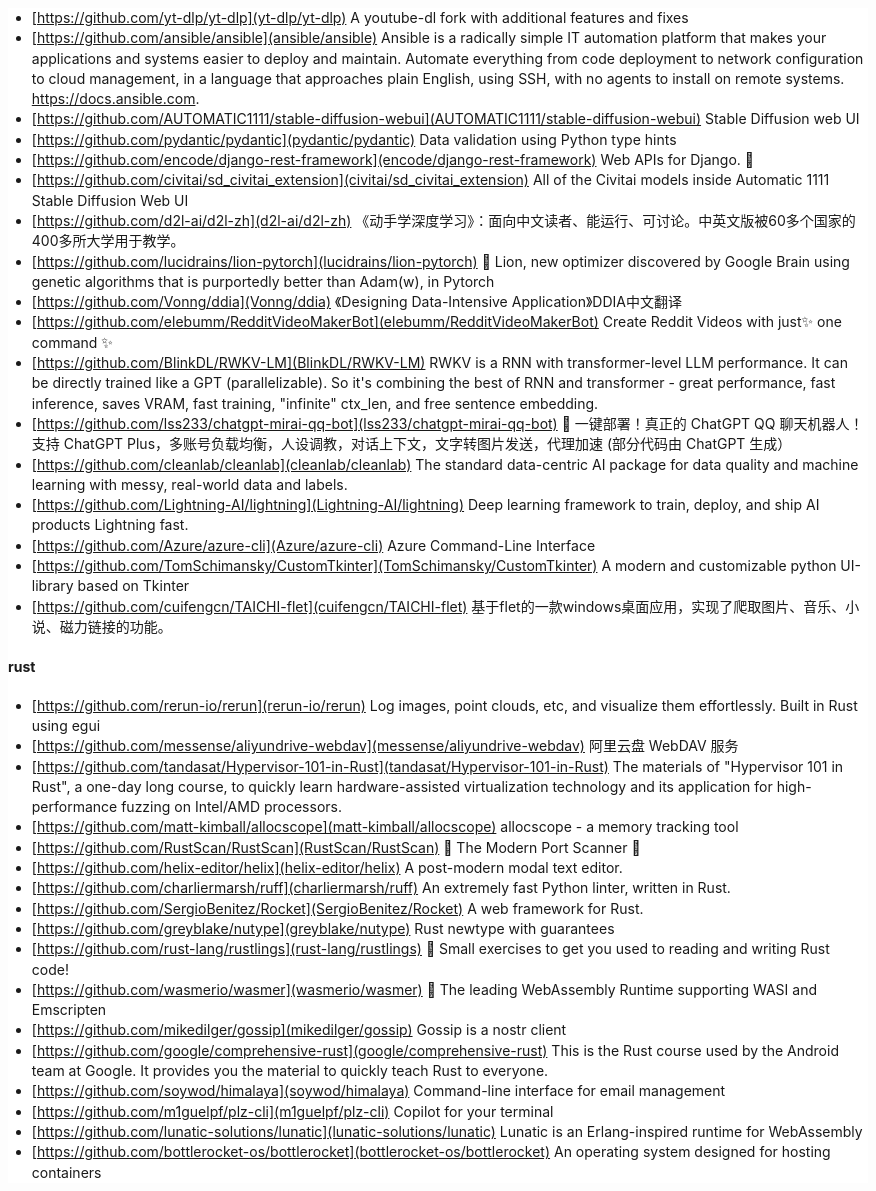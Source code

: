 * [https://github.com/yt-dlp/yt-dlp](yt-dlp/yt-dlp) A youtube-dl fork with additional features and fixes
* [https://github.com/ansible/ansible](ansible/ansible) Ansible is a radically simple IT automation platform that makes your applications and systems easier to deploy and maintain. Automate everything from code deployment to network configuration to cloud management, in a language that approaches plain English, using SSH, with no agents to install on remote systems. https://docs.ansible.com.
* [https://github.com/AUTOMATIC1111/stable-diffusion-webui](AUTOMATIC1111/stable-diffusion-webui) Stable Diffusion web UI
* [https://github.com/pydantic/pydantic](pydantic/pydantic) Data validation using Python type hints
* [https://github.com/encode/django-rest-framework](encode/django-rest-framework) Web APIs for Django. 🎸
* [https://github.com/civitai/sd_civitai_extension](civitai/sd_civitai_extension) All of the Civitai models inside Automatic 1111 Stable Diffusion Web UI
* [https://github.com/d2l-ai/d2l-zh](d2l-ai/d2l-zh) 《动手学深度学习》：面向中文读者、能运行、可讨论。中英文版被60多个国家的400多所大学用于教学。
* [https://github.com/lucidrains/lion-pytorch](lucidrains/lion-pytorch) 🦁 Lion, new optimizer discovered by Google Brain using genetic algorithms that is purportedly better than Adam(w), in Pytorch
* [https://github.com/Vonng/ddia](Vonng/ddia) 《Designing Data-Intensive Application》DDIA中文翻译
* [https://github.com/elebumm/RedditVideoMakerBot](elebumm/RedditVideoMakerBot) Create Reddit Videos with just✨ one command ✨
* [https://github.com/BlinkDL/RWKV-LM](BlinkDL/RWKV-LM) RWKV is a RNN with transformer-level LLM performance. It can be directly trained like a GPT (parallelizable). So it's combining the best of RNN and transformer - great performance, fast inference, saves VRAM, fast training, "infinite" ctx_len, and free sentence embedding.
* [https://github.com/lss233/chatgpt-mirai-qq-bot](lss233/chatgpt-mirai-qq-bot) 🚀 一键部署！真正的 ChatGPT QQ 聊天机器人！支持 ChatGPT Plus，多账号负载均衡，人设调教，对话上下文，文字转图片发送，代理加速 (部分代码由 ChatGPT 生成）
* [https://github.com/cleanlab/cleanlab](cleanlab/cleanlab) The standard data-centric AI package for data quality and machine learning with messy, real-world data and labels.
* [https://github.com/Lightning-AI/lightning](Lightning-AI/lightning) Deep learning framework to train, deploy, and ship AI products Lightning fast.
* [https://github.com/Azure/azure-cli](Azure/azure-cli) Azure Command-Line Interface
* [https://github.com/TomSchimansky/CustomTkinter](TomSchimansky/CustomTkinter) A modern and customizable python UI-library based on Tkinter
* [https://github.com/cuifengcn/TAICHI-flet](cuifengcn/TAICHI-flet) 基于flet的一款windows桌面应用，实现了爬取图片、音乐、小说、磁力链接的功能。

#### rust
* [https://github.com/rerun-io/rerun](rerun-io/rerun) Log images, point clouds, etc, and visualize them effortlessly. Built in Rust using egui
* [https://github.com/messense/aliyundrive-webdav](messense/aliyundrive-webdav) 阿里云盘 WebDAV 服务
* [https://github.com/tandasat/Hypervisor-101-in-Rust](tandasat/Hypervisor-101-in-Rust) The materials of "Hypervisor 101 in Rust", a one-day long course, to quickly learn hardware-assisted virtualization technology and its application for high-performance fuzzing on Intel/AMD processors.
* [https://github.com/matt-kimball/allocscope](matt-kimball/allocscope) allocscope - a memory tracking tool
* [https://github.com/RustScan/RustScan](RustScan/RustScan) 🤖 The Modern Port Scanner 🤖
* [https://github.com/helix-editor/helix](helix-editor/helix) A post-modern modal text editor.
* [https://github.com/charliermarsh/ruff](charliermarsh/ruff) An extremely fast Python linter, written in Rust.
* [https://github.com/SergioBenitez/Rocket](SergioBenitez/Rocket) A web framework for Rust.
* [https://github.com/greyblake/nutype](greyblake/nutype) Rust newtype with guarantees
* [https://github.com/rust-lang/rustlings](rust-lang/rustlings) 🦀 Small exercises to get you used to reading and writing Rust code!
* [https://github.com/wasmerio/wasmer](wasmerio/wasmer) 🚀 The leading WebAssembly Runtime supporting WASI and Emscripten
* [https://github.com/mikedilger/gossip](mikedilger/gossip) Gossip is a nostr client
* [https://github.com/google/comprehensive-rust](google/comprehensive-rust) This is the Rust course used by the Android team at Google. It provides you the material to quickly teach Rust to everyone.
* [https://github.com/soywod/himalaya](soywod/himalaya) Command-line interface for email management
* [https://github.com/m1guelpf/plz-cli](m1guelpf/plz-cli) Copilot for your terminal
* [https://github.com/lunatic-solutions/lunatic](lunatic-solutions/lunatic) Lunatic is an Erlang-inspired runtime for WebAssembly
* [https://github.com/bottlerocket-os/bottlerocket](bottlerocket-os/bottlerocket) An operating system designed for hosting containers